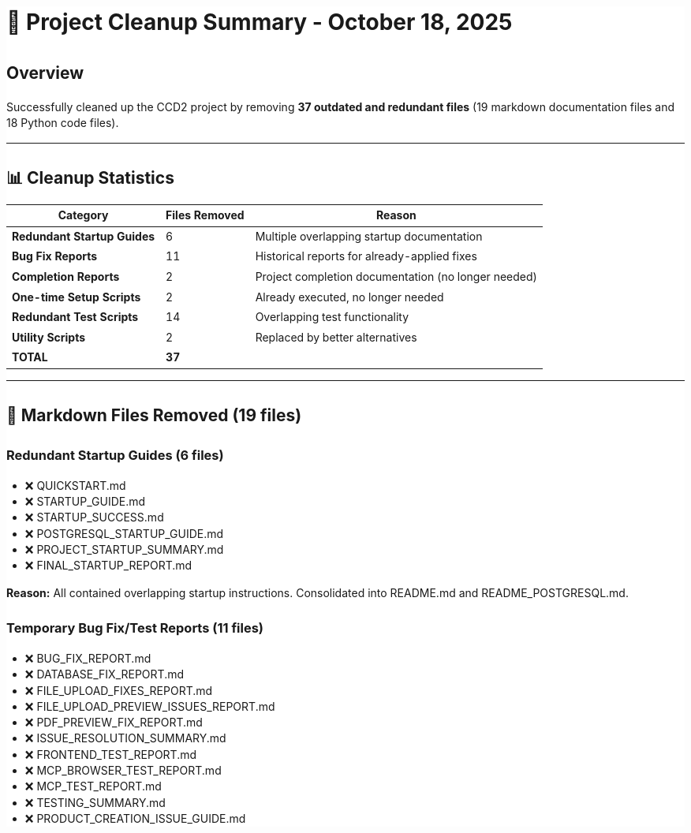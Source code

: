 # 🧹 Project Cleanup Summary - October 18, 2025

## Overview

Successfully cleaned up the CCD2 project by removing **37 outdated and redundant files** (19 markdown documentation files and 18 Python code files).

---

## 📊 Cleanup Statistics

| Category | Files Removed | Reason |
|----------|---------------|--------|
| **Redundant Startup Guides** | 6 | Multiple overlapping startup documentation |
| **Bug Fix Reports** | 11 | Historical reports for already-applied fixes |
| **Completion Reports** | 2 | Project completion documentation (no longer needed) |
| **One-time Setup Scripts** | 2 | Already executed, no longer needed |
| **Redundant Test Scripts** | 14 | Overlapping test functionality |
| **Utility Scripts** | 2 | Replaced by better alternatives |
| **TOTAL** | **37** | |

---

## 📝 Markdown Files Removed (19 files)

### Redundant Startup Guides (6 files)
- ❌ QUICKSTART.md
- ❌ STARTUP_GUIDE.md
- ❌ STARTUP_SUCCESS.md
- ❌ POSTGRESQL_STARTUP_GUIDE.md
- ❌ PROJECT_STARTUP_SUMMARY.md
- ❌ FINAL_STARTUP_REPORT.md

**Reason:** All contained overlapping startup instructions. Consolidated into README.md and README_POSTGRESQL.md.

### Temporary Bug Fix/Test Reports (11 files)
- ❌ BUG_FIX_REPORT.md
- ❌ DATABASE_FIX_REPORT.md
- ❌ FILE_UPLOAD_FIXES_REPORT.md
- ❌ FILE_UPLOAD_PREVIEW_ISSUES_REPORT.md
- ❌ PDF_PREVIEW_FIX_REPORT.md
- ❌ ISSUE_RESOLUTION_SUMMARY.md
- ❌ FRONTEND_TEST_REPORT.md
- ❌ MCP_BROWSER_TEST_REPORT.md
- ❌ MCP_TEST_REPORT.md
- ❌ TESTING_SUMMARY.md
- ❌ PRODUCT_CREATION_ISSUE_GUIDE.md
